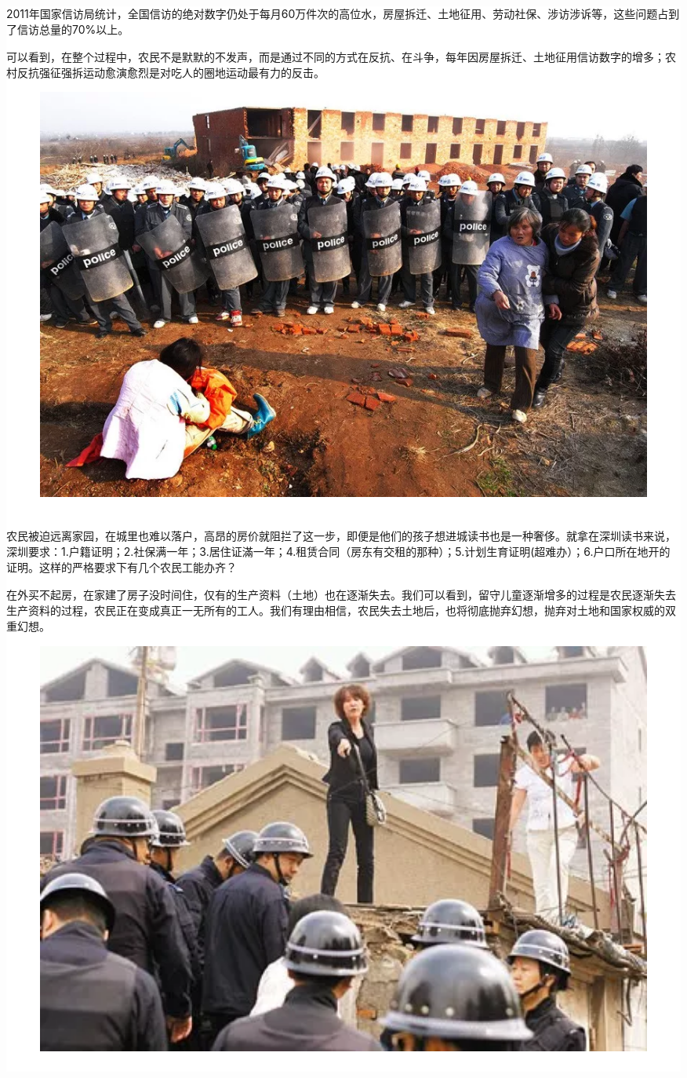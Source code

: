 2011年国家信访局统计，全国信访的绝对数字仍处于每月60万件次的高位水，房屋拆迁、土地征用、劳动社保、涉访涉诉等，这些问题占到了信访总量的70%以上。

可以看到，在整个过程中，农民不是默默的不发声，而是通过不同的方式在反抗、在斗争，每年因房屋拆迁、土地征用信访数字的增多；农村反抗强征强拆运动愈演愈烈是对吃人的圈地运动最有力的反击。

<div style="text-align:center"><img src="/images/071909.webp" width="90%"><br></div><br>

农民被迫远离家园，在城里也难以落户，高昂的房价就阻拦了这一步，即便是他们的孩子想进城读书也是一种奢侈。就拿在深圳读书来说，深圳要求：1.户籍证明；2.社保满一年；3.居住证滿一年；4.租赁合同（房东有交租的那种）；5.计划生育证明(超难办）；6.户口所在地开的证明。这样的严格要求下有几个农民工能办齐？

在外买不起房，在家建了房子没时间住，仅有的生产资料（土地）也在逐渐失去。我们可以看到，留守儿童逐渐增多的过程是农民逐渐失去生产资料的过程，农民正在变成真正一无所有的工人。我们有理由相信，农民失去土地后，也将彻底抛弃幻想，抛弃对土地和国家权威的双重幻想。

<div style="text-align:center"><img src="/images/071910.webp" width="90%"><br></div><br>
